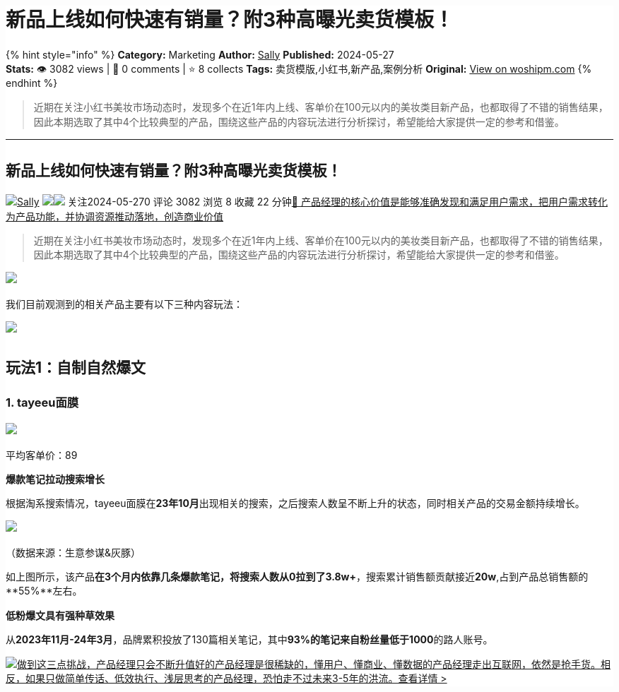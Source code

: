 # 新品上线如何快速有销量？附3种高曝光卖货模板！
{% hint style="info" %}
**Category:** Marketing
**Author:** [Sally](https://www.woshipm.com/u/1021242)
**Published:** 2024-05-27  
**Stats:** 👁️ 3082 views | 💬 0 comments | ⭐ 8 collects
**Tags:** 卖货模版,小红书,新产品,案例分析
**Original:** [View on woshipm.com](https://www.woshipm.com/marketing/6059467.html)
{% endhint %}
> 近期在关注小红书美妆市场动态时，发现多个在近1年内上线、客单价在100元以内的美妆类目新产品，也都取得了不错的销售结果，因此本期选取了其中4个比较典型的产品，围绕这些产品的内容玩法进行分析探讨，希望能给大家提供一定的参考和借鉴。

---

## 新品上线如何快速有销量？附3种高曝光卖货模板！

[![](https://image.woshipm.com/wp-files/2020/03/VkcVd6Oc9zfpmc4IUHsD.jpeg!/both/72x72)](https://www.woshipm.com/u/1021242)[Sally](https://www.woshipm.com/u/1021242) ![](https://static.woshipm.com/tag/1121_1@2x.png)![](https://static.woshipm.com/tag/2105_1@2x.png) 关注2024-05-270 评论 3082 浏览 8 收藏 22 分钟[🔗 产品经理的核心价值是能够准确发现和满足用户需求，把用户需求转化为产品功能，并协调资源推动落地，创造商业价值](https://ke.qidianla.com/courses/90pm)

> 近期在关注小红书美妆市场动态时，发现多个在近1年内上线、客单价在100元以内的美妆类目新产品，也都取得了不错的销售结果，因此本期选取了其中4个比较典型的产品，围绕这些产品的内容玩法进行分析探讨，希望能给大家提供一定的参考和借鉴。

![](https://image.woshipm.com/2023/04/13/453a4122-d9ea-11ed-9d7a-00163e0b5ff3.jpg)

我们目前观测到的相关产品主要有以下三种内容玩法：

![](https://image.woshipm.com/wp-files/2024/05/DR4tpAziJCxV6GPmMn5i.png)

## 玩法1：自制自然爆文

### 1\. tayeeu面膜

![](https://image.woshipm.com/wp-files/2024/05/oqZUbODB6tcnlkoigFtG.png)

平均客单价：89

**爆款笔记拉动搜索增长**

根据淘系搜索情况，tayeeu面膜在**23年10月**出现相关的搜索，之后搜索人数呈不断上升的状态，同时相关产品的交易金额持续增长。

![](https://image.woshipm.com/wp-files/2024/05/fod8mzYz6iga4bRnA5aT.png)

（数据来源：生意参谋&灰豚）

如上图所示，该产品**在3个月内依靠几条爆款笔记，将搜索人数从0拉到了3.8w+**，搜索累计销售额贡献接近**20w**,占到产品总销售额的**55%**左右。

**低粉爆文具有强种草效果**

从**2023年11月-24年3月**，品牌累积投放了130篇相关笔记，其中**93%**的笔记来自粉丝量低于**1000**的路人账号。

[![](https://image.woshipm.com/2023/07/27/1788a218-2c7f-11ee-b91f-00163e0b5ff3.png)做到这三点挑战，产品经理只会不断升值好的产品经理是很稀缺的，懂用户、懂商业、懂数据的产品经理走出互联网，依然是抢手货。相反，如果只做简单传话、低效执行、浅层思考的产品经理，恐怕走不过未来3-5年的洪流。查看详情 >](https://ke.qidianla.com/courses/bcpm)
